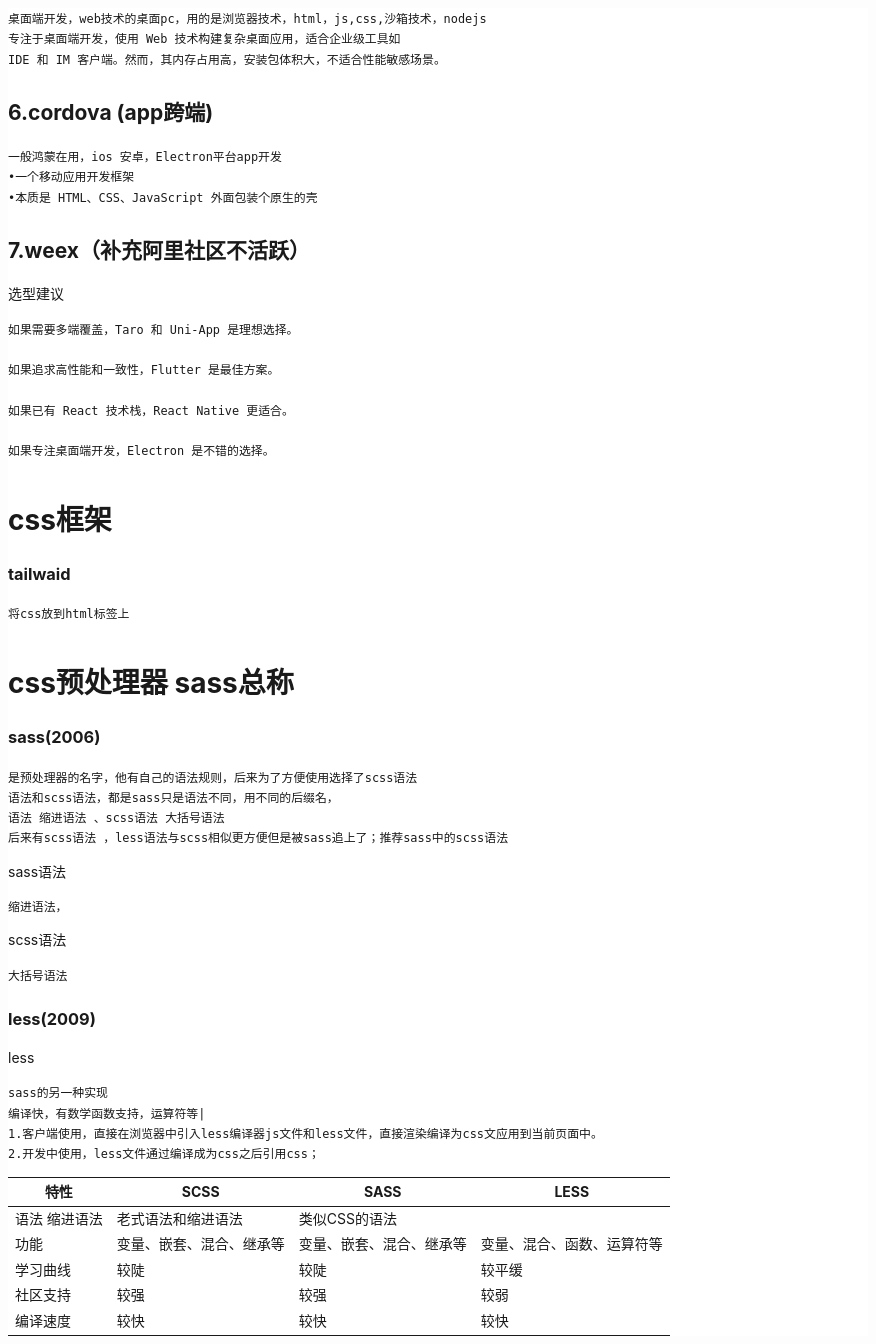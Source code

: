 	桌面端开发，web技术的桌面pc，用的是浏览器技术，html，js,css,沙箱技术，nodejs
	专注于桌面端开发，使用 Web 技术构建复杂桌面应用，适合企业级工具如
	IDE 和 IM 客户端。然而，其内存占用高，安装包体积大，不适合性能敏感场景。
## 6.cordova (app跨端)

	一般鸿蒙在用，ios 安卓，Electron平台app开发
	•一个移动应用开发框架
	•本质是 HTML、CSS、JavaScript 外面包装个原生的壳

## 7.weex（补充阿里社区不活跃）
选型建议

    如果需要多端覆盖，Taro 和 Uni-App 是理想选择。

    如果追求高性能和一致性，Flutter 是最佳方案。

    如果已有 React 技术栈，React Native 更适合。

    如果专注桌面端开发，Electron 是不错的选择。


# css框架 

### tailwaid
	将css放到html标签上


# css预处理器 sass总称

### sass(2006)
  
	是预处理器的名字，他有自己的语法规则，后来为了方便使用选择了scss语法
	语法和scss语法，都是sass只是语法不同，用不同的后缀名，
	语法 缩进语法 、scss语法 大括号语法
    后来有scss语法 ，less语法与scss相似更方便但是被sass追上了；推荐sass中的scss语法

sass语法

    缩进语法，
scss语法

    大括号语法

### less(2009)
less
	
	sass的另一种实现
	编译快，有数学函数支持，运算符等|
	1.客户端使用，直接在浏览器中引入less编译器js文件和less文件，直接渲染编译为css文应用到当前页面中。
	2.开发中使用，less文件通过编译成为css之后引用css；

|特性 |	SCSS |	SASS |	LESS|
|-----|-----|--------|-----|
|语法	缩进语法 |	老式语法和缩进语法 |	类似CSS的语法|
|功能 	|变量、嵌套、混合、继承等 	|变量、嵌套、混合、继承等 |	变量、混合、函数、运算符等|
|学习曲线| 	较陡 |	较陡 |	较平缓|
|社区支持 |	较强 |	较强 |	较弱|
|编译速度 |	较快 |	较快| 	较快|
